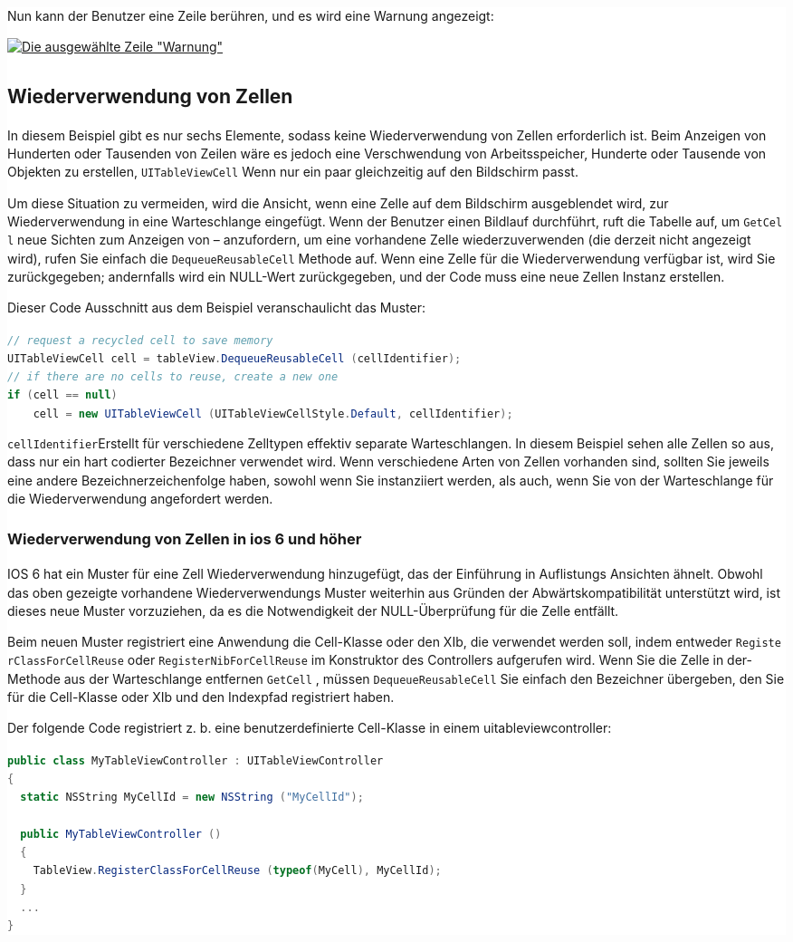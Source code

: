 Nun kann der Benutzer eine Zeile berühren, und es wird eine Warnung angezeigt:

 [![Die ausgewählte Zeile "Warnung"](populating-a-table-with-data-images/image4.png)](populating-a-table-with-data-images/image4.png#lightbox)

## <a name="cell-reuse"></a>Wiederverwendung von Zellen

In diesem Beispiel gibt es nur sechs Elemente, sodass keine Wiederverwendung von Zellen erforderlich ist. Beim Anzeigen von Hunderten oder Tausenden von Zeilen wäre es jedoch eine Verschwendung von Arbeitsspeicher, Hunderte oder Tausende von Objekten zu erstellen, `UITableViewCell` Wenn nur ein paar gleichzeitig auf den Bildschirm passt.

Um diese Situation zu vermeiden, wird die Ansicht, wenn eine Zelle auf dem Bildschirm ausgeblendet wird, zur Wiederverwendung in eine Warteschlange eingefügt. Wenn der Benutzer einen Bildlauf durchführt, ruft die Tabelle auf, um `GetCell` neue Sichten zum Anzeigen von – anzufordern, um eine vorhandene Zelle wiederzuverwenden (die derzeit nicht angezeigt wird), rufen Sie einfach die `DequeueReusableCell` Methode auf. Wenn eine Zelle für die Wiederverwendung verfügbar ist, wird Sie zurückgegeben; andernfalls wird ein NULL-Wert zurückgegeben, und der Code muss eine neue Zellen Instanz erstellen.

Dieser Code Ausschnitt aus dem Beispiel veranschaulicht das Muster:

```csharp
// request a recycled cell to save memory
UITableViewCell cell = tableView.DequeueReusableCell (cellIdentifier);
// if there are no cells to reuse, create a new one
if (cell == null)
    cell = new UITableViewCell (UITableViewCellStyle.Default, cellIdentifier);
```

`cellIdentifier`Erstellt für verschiedene Zelltypen effektiv separate Warteschlangen. In diesem Beispiel sehen alle Zellen so aus, dass nur ein hart codierter Bezeichner verwendet wird. Wenn verschiedene Arten von Zellen vorhanden sind, sollten Sie jeweils eine andere Bezeichnerzeichenfolge haben, sowohl wenn Sie instanziiert werden, als auch, wenn Sie von der Warteschlange für die Wiederverwendung angefordert werden.

### <a name="cell-reuse-in-ios-6"></a>Wiederverwendung von Zellen in ios 6 und höher

IOS 6 hat ein Muster für eine Zell Wiederverwendung hinzugefügt, das der Einführung in Auflistungs Ansichten ähnelt. Obwohl das oben gezeigte vorhandene Wiederverwendungs Muster weiterhin aus Gründen der Abwärtskompatibilität unterstützt wird, ist dieses neue Muster vorzuziehen, da es die Notwendigkeit der NULL-Überprüfung für die Zelle entfällt.

Beim neuen Muster registriert eine Anwendung die Cell-Klasse oder den XIb, die verwendet werden soll, indem entweder `RegisterClassForCellReuse` oder `RegisterNibForCellReuse` im Konstruktor des Controllers aufgerufen wird. Wenn Sie die Zelle in der-Methode aus der Warteschlange entfernen `GetCell` , müssen `DequeueReusableCell` Sie einfach den Bezeichner übergeben, den Sie für die Cell-Klasse oder XIb und den Indexpfad registriert haben.

Der folgende Code registriert z. b. eine benutzerdefinierte Cell-Klasse in einem uitableviewcontroller:

```csharp
public class MyTableViewController : UITableViewController
{
  static NSString MyCellId = new NSString ("MyCellId");

  public MyTableViewController ()
  {
    TableView.RegisterClassForCellReuse (typeof(MyCell), MyCellId);
  }
  ...
}
```
